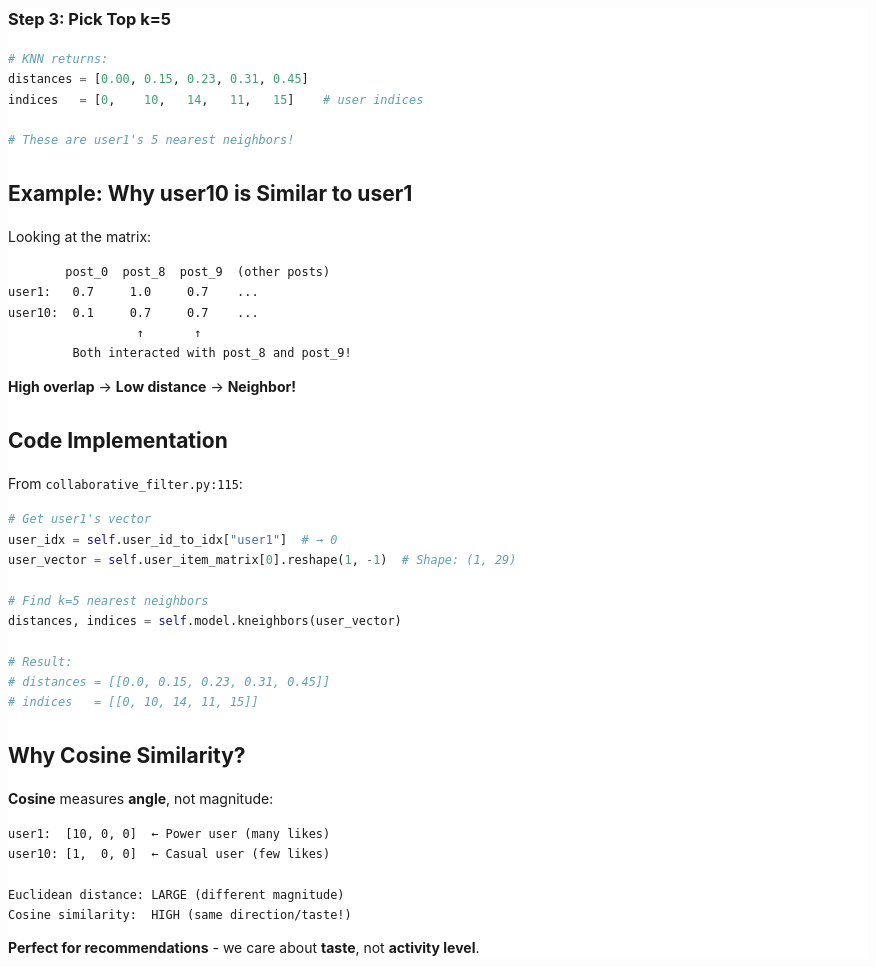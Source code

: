 ### Step 3: Pick Top k=5

```python
# KNN returns:
distances = [0.00, 0.15, 0.23, 0.31, 0.45]
indices   = [0,    10,   14,   11,   15]    # user indices

# These are user1's 5 nearest neighbors!
```

## Example: Why user10 is Similar to user1

Looking at the matrix:

```
        post_0  post_8  post_9  (other posts)
user1:   0.7     1.0     0.7    ...
user10:  0.1     0.7     0.7    ...
                  ↑       ↑
         Both interacted with post_8 and post_9!
```

**High overlap** → **Low distance** → **Neighbor!**

## Code Implementation

From `collaborative_filter.py:115`:

```python
# Get user1's vector
user_idx = self.user_id_to_idx["user1"]  # → 0
user_vector = self.user_item_matrix[0].reshape(1, -1)  # Shape: (1, 29)

# Find k=5 nearest neighbors
distances, indices = self.model.kneighbors(user_vector)

# Result:
# distances = [[0.0, 0.15, 0.23, 0.31, 0.45]]
# indices   = [[0, 10, 14, 11, 15]]
```

## Why Cosine Similarity?

**Cosine** measures **angle**, not magnitude:

```
user1:  [10, 0, 0]  ← Power user (many likes)
user10: [1,  0, 0]  ← Casual user (few likes)

Euclidean distance: LARGE (different magnitude)
Cosine similarity:  HIGH (same direction/taste!)
```

**Perfect for recommendations** - we care about **taste**, not **activity level**.
